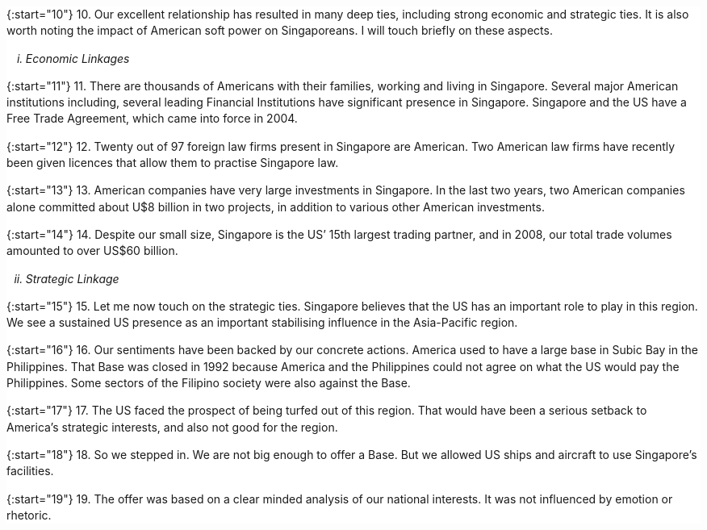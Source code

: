 {:start="10"}
10. Our excellent relationship has resulted in many deep ties, including strong economic and strategic ties. It is also worth noting the impact of American soft power on Singaporeans. I will touch briefly on these aspects.


<ol style="list-style-type: lower-roman">
<li style="font-style: italic"><i>Economic Linkages</i></li>
</ol>

{:start="11"}
11. There are thousands of Americans with their families, working and living in Singapore. Several major American institutions including, several leading Financial Institutions have significant presence in Singapore. Singapore and the US have a Free Trade Agreement, which came into force in 2004.

{:start="12"}
12. Twenty out of 97 foreign law firms present in Singapore are American. Two American law firms have recently been given licences that allow them to practise Singapore law.

{:start="13"}
13. American companies have very large investments in Singapore. In the last two years, two American companies alone committed about U$8 billion in two projects, in addition to various other American investments.   

{:start="14"}
14. Despite our small size, Singapore is the US’ 15th largest trading partner, and in 2008, our total trade volumes amounted to over US$60 billion.

<ol start="2" style="list-style-type: lower-roman">
<li style="font-style:italic;"><i>Strategic Linkage</i></li>
</ol>


{:start="15"}
15. Let me now touch on the strategic ties. Singapore believes that the US has an important role to play in this region. We see a sustained US presence as an important stabilising influence in the Asia-Pacific region.


{:start="16"}
16. Our sentiments have been backed by our concrete actions. America used to have a large base in Subic Bay in the Philippines. That Base was closed in 1992 because America and the Philippines could not agree on what the US would pay the Philippines. Some sectors of the Filipino society were also against the Base.


{:start="17"}
17. The US faced the prospect of being turfed out of this region. That would have been a serious setback to America’s strategic interests, and also not good for the region.


{:start="18"}
18. So we stepped in. We are not big enough to offer a Base. But we allowed US ships and aircraft to use Singapore’s facilities.


{:start="19"}
19. The offer was based on a clear minded analysis of our national interests. It was not influenced by emotion or rhetoric. 
